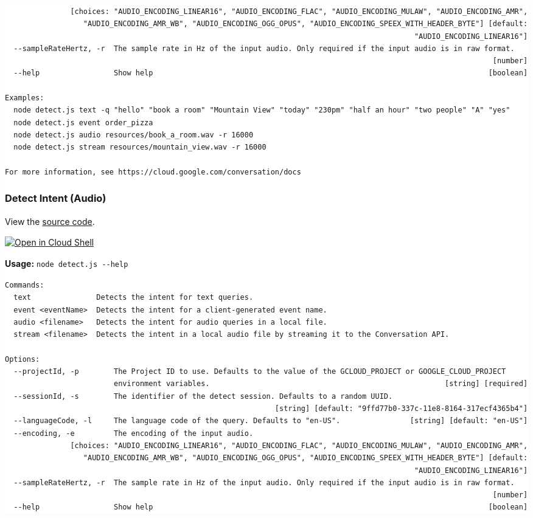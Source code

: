 ```
               [choices: "AUDIO_ENCODING_LINEAR16", "AUDIO_ENCODING_FLAC", "AUDIO_ENCODING_MULAW", "AUDIO_ENCODING_AMR",
                  "AUDIO_ENCODING_AMR_WB", "AUDIO_ENCODING_OGG_OPUS", "AUDIO_ENCODING_SPEEX_WITH_HEADER_BYTE"] [default:
                                                                                              "AUDIO_ENCODING_LINEAR16"]
  --sampleRateHertz, -r  The sample rate in Hz of the input audio. Only required if the input audio is in raw format.
                                                                                                                [number]
  --help                 Show help                                                                             [boolean]

Examples:
  node detect.js text -q "hello" "book a room" "Mountain View" "today" "230pm" "half an hour" "two people" "A" "yes"
  node detect.js event order_pizza
  node detect.js audio resources/book_a_room.wav -r 16000
  node detect.js stream resources/mountain_view.wav -r 16000

For more information, see https://cloud.google.com/conversation/docs
```

[dialogflow_detect_intent_text_0_docs]: https://dialogflow.com/docs/reference/api-v2/rpc/google.cloud.dialogflow.v2beta1#google.cloud.dialogflow.v2beta1.DetectIntentRequest
[dialogflow_detect_intent_text_0_code]: detect.js

### Detect Intent (Audio)

View the [source code][dialogflow_detect_intent_audio_1_code].

[![Open in Cloud Shell][shell_img]](https://console.cloud.google.com/cloudshell/open?git_repo=https://github.com/dialogflow/dialogflow-nodejs-client-v2&page=editor&open_in_editor=samples/detect.js,samples/README.md)

__Usage:__ `node detect.js --help`

```
Commands:
  text               Detects the intent for text queries.
  event <eventName>  Detects the intent for a client-generated event name.
  audio <filename>   Detects the intent for audio queries in a local file.
  stream <filename>  Detects the intent in a local audio file by streaming it to the Conversation API.

Options:
  --projectId, -p        The Project ID to use. Defaults to the value of the GCLOUD_PROJECT or GOOGLE_CLOUD_PROJECT
                         environment variables.                                                      [string] [required]
  --sessionId, -s        The identifier of the detect session. Defaults to a random UUID.
                                                              [string] [default: "9ffd77b0-337c-11e8-8164-317ecf4365b4"]
  --languageCode, -l     The language code of the query. Defaults to "en-US".                [string] [default: "en-US"]
  --encoding, -e         The encoding of the input audio.
               [choices: "AUDIO_ENCODING_LINEAR16", "AUDIO_ENCODING_FLAC", "AUDIO_ENCODING_MULAW", "AUDIO_ENCODING_AMR",
                  "AUDIO_ENCODING_AMR_WB", "AUDIO_ENCODING_OGG_OPUS", "AUDIO_ENCODING_SPEEX_WITH_HEADER_BYTE"] [default:
                                                                                              "AUDIO_ENCODING_LINEAR16"]
  --sampleRateHertz, -r  The sample rate in Hz of the input audio. Only required if the input audio is in raw format.
                                                                                                                [number]
  --help                 Show help                                                                             [boolean]
```

[dialogflow_detect_intent_audio_1_docs]: https://dialogflow.com/docs/reference/api-v2/rpc/google.cloud.dialogflow.v2beta1#google.cloud.dialogflow.v2beta1.DetectIntentRequest
[dialogflow_detect_intent_audio_1_code]: detect.js
[dialogflow_detect_intent_streaming_2_docs]: https://dialogflow.com/docs/reference/api-v2/rpc/google.cloud.dialogflow.v2beta1#google.cloud.dialogflow.v2beta1.DetectIntentRequest
[dialogflow_detect_intent_streaming_2_code]: detect.js
[dialogflow_create_entity_3_docs]: https://dialogflow.com/docs/reference/api-v2/rpc/google.cloud.dialogflow.v2beta1#google.cloud.dialogflow.v2beta1.EntityTypes.CreateEntityType
[dialogflow_create_entity_3_code]: resource.js
[dialogflow_delete_entity_4_docs]: https://dialogflow.com/docs/reference/api-v2/rpc/google.cloud.dialogflow.v2beta1#google.cloud.dialogflow.v2beta1.EntityTypes.DeleteEntityType
[dialogflow_delete_entity_4_code]: resource.js
[dialogflow_create_intent_5_docs]: https://dialogflow.com/docs/reference/api-v2/rpc/google.cloud.dialogflow.v2beta1#google.cloud.dialogflow.v2beta1.Intents.CreateIntent
[dialogflow_create_intent_5_code]: resource.js
[dialogflow_delete_intent_6_docs]: https://dialogflow.com/docs/reference/api-v2/rpc/google.cloud.dialogflow.v2beta1#google.cloud.dialogflow.v2beta1.Intents.DeleteIntent
[dialogflow_delete_intent_6_code]: resource.js
[dialogflow_create_context_7_docs]: https://dialogflow.com/docs/reference/api-v2/rpc/google.cloud.dialogflow.v2beta1#google.cloud.dialogflow.v2beta1.Contexts.CreateContext
[dialogflow_create_context_7_code]: resource.js
[dialogflow_delete_context_8_docs]: https://dialogflow.com/docs/reference/api-v2/rpc/google.cloud.dialogflow.v2beta1#google.cloud.dialogflow.v2beta1.Contexts.DeleteContext
[dialogflow_delete_context_8_code]: resource.js
[dialogflow_create_session_entity_type_9_docs]: https://dialogflow.com/docs/reference/api-v2/rpc/google.cloud.dialogflow.v2beta1#google.cloud.dialogflow.v2beta1.SessionEntityTypes.CreateSessionEntityType
[dialogflow_create_session_entity_type_9_code]: resource.js
[dialogflow_delete_session_entity_type_10_docs]: https://dialogflow.com/docs/reference/api-v2/rpc/google.cloud.dialogflow.v2beta1#google.cloud.dialogflow.v2beta1.SessionEntityTypes.DeleteSessionEntityType
[dialogflow_delete_session_entity_type_10_code]: resource.js
[shell_img]: //gstatic.com/cloudssh/images/open-btn.png
[shell_link]: https://console.cloud.google.com/cloudshell/open?git_repo=https://github.com/dialogflow/dialogflow-nodejs-client-v2&page=editor&open_in_editor=samples/README.md